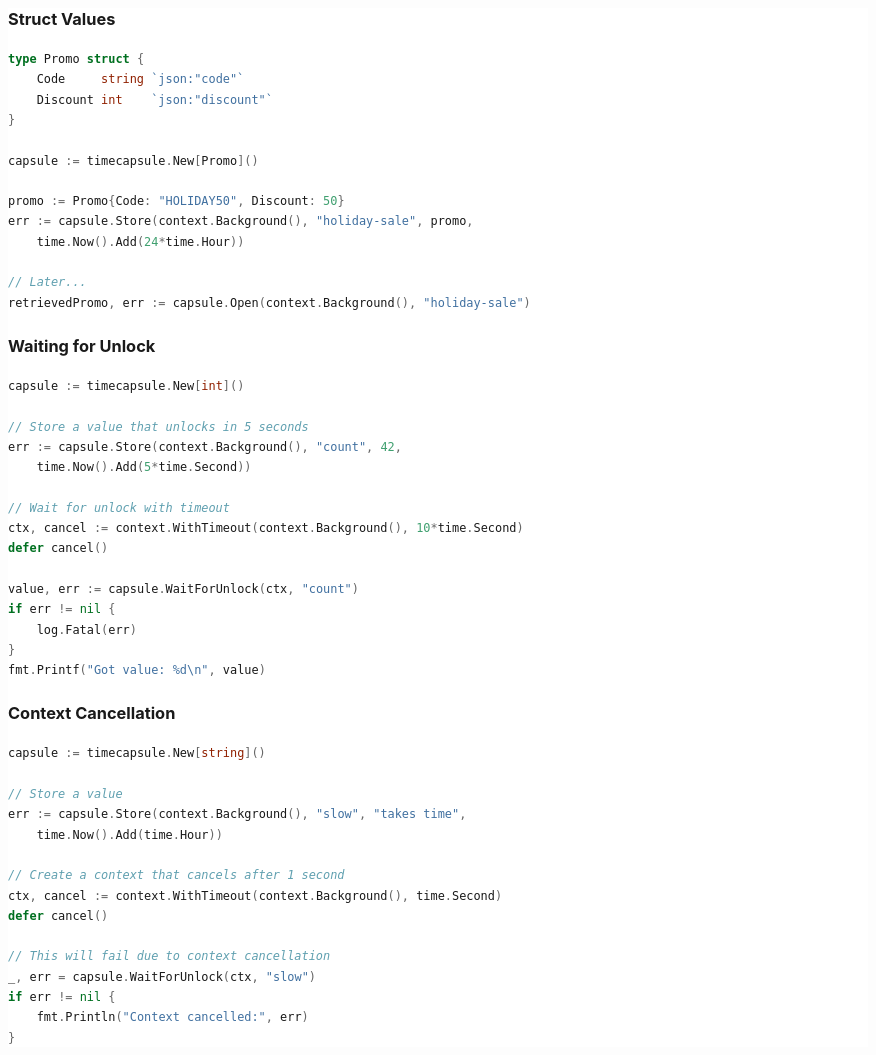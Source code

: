 ### Struct Values

```go
type Promo struct {
    Code     string `json:"code"`
    Discount int    `json:"discount"`
}

capsule := timecapsule.New[Promo]()

promo := Promo{Code: "HOLIDAY50", Discount: 50}
err := capsule.Store(context.Background(), "holiday-sale", promo,
    time.Now().Add(24*time.Hour))

// Later...
retrievedPromo, err := capsule.Open(context.Background(), "holiday-sale")
```

### Waiting for Unlock

```go
capsule := timecapsule.New[int]()

// Store a value that unlocks in 5 seconds
err := capsule.Store(context.Background(), "count", 42,
    time.Now().Add(5*time.Second))

// Wait for unlock with timeout
ctx, cancel := context.WithTimeout(context.Background(), 10*time.Second)
defer cancel()

value, err := capsule.WaitForUnlock(ctx, "count")
if err != nil {
    log.Fatal(err)
}
fmt.Printf("Got value: %d\n", value)
```

### Context Cancellation

```go
capsule := timecapsule.New[string]()

// Store a value
err := capsule.Store(context.Background(), "slow", "takes time",
    time.Now().Add(time.Hour))

// Create a context that cancels after 1 second
ctx, cancel := context.WithTimeout(context.Background(), time.Second)
defer cancel()

// This will fail due to context cancellation
_, err = capsule.WaitForUnlock(ctx, "slow")
if err != nil {
    fmt.Println("Context cancelled:", err)
}
```
